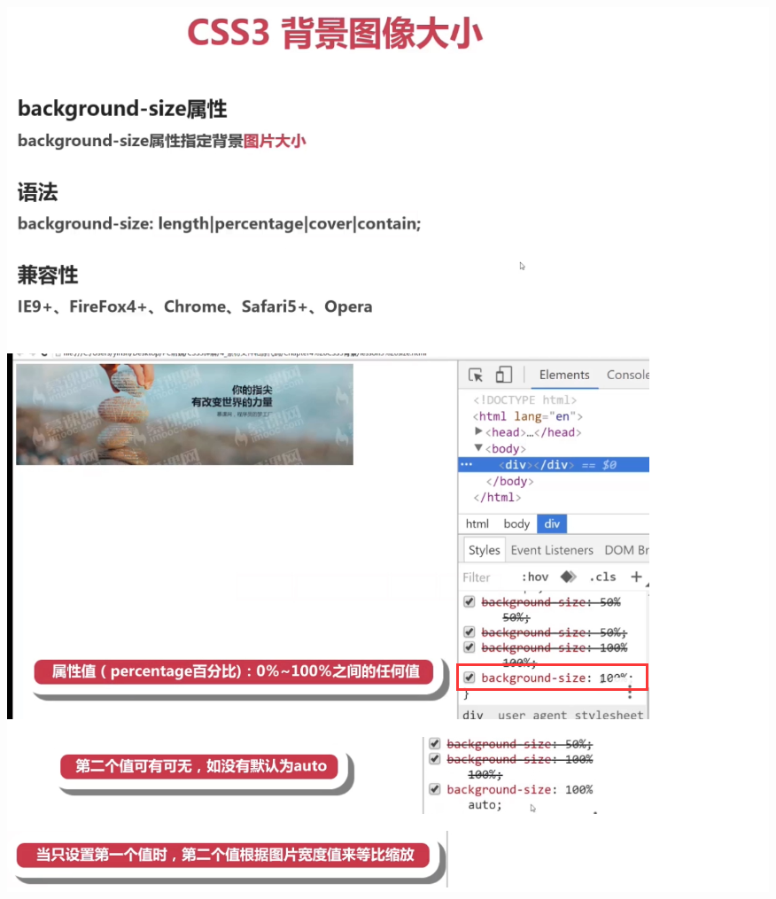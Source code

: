 ![image-20200927165104229](CSS深入笔记.assets/image-20200927165104229.png)

![image-20200927165157721](CSS深入笔记.assets/image-20200927165157721.png)

![image-20200927165219567](CSS深入笔记.assets/image-20200927165219567.png)

![image-20200927170320863](CSS深入笔记.assets/image-20200927170320863.png)

